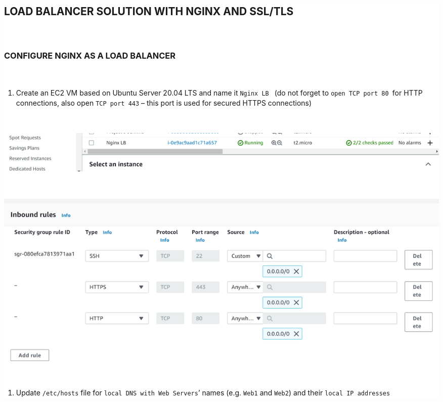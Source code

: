 
## **LOAD BALANCER SOLUTION WITH NGINX AND SSL/TLS**

</br>

### **CONFIGURE NGINX AS A LOAD BALANCER**

</br>

1. Create an EC2 VM based on Ubuntu Server 20.04 LTS and name it `Nginx LB ` (do not forget to `open TCP port 80 `for HTTP connections, also open `TCP port 443` – this port is used for secured HTTPS connections)
  
  </br>

![EC2](./images-project10/EC2.PNG)

</br>

![open ports](./images-project10/open-443-and%2080.PNG)

</br>

1. Update `/etc/hosts` file for `local DNS with Web Servers`’ names (e.g. `Web1` and `Web2`) and their `local IP addresses`
